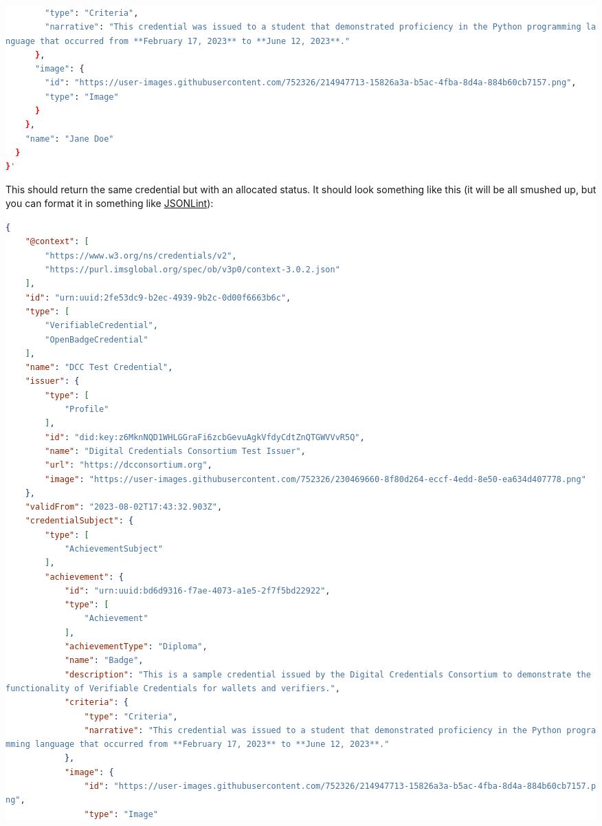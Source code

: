 ```bash
        "type": "Criteria",
        "narrative": "This credential was issued to a student that demonstrated proficiency in the Python programming language that occurred from **February 17, 2023** to **June 12, 2023**."
      },
      "image": {
        "id": "https://user-images.githubusercontent.com/752326/214947713-15826a3a-b5ac-4fba-8d4a-884b60cb7157.png",
        "type": "Image"
      }
    },
    "name": "Jane Doe"
  }
}'
```

This should return the same credential but with an allocated status. It should look something like this (it will be all smushed up, but you can format it in something like [JSONLint](https://jsonlint.com)):

```json
{
    "@context": [
        "https://www.w3.org/ns/credentials/v2",
        "https://purl.imsglobal.org/spec/ob/v3p0/context-3.0.2.json"
    ],
    "id": "urn:uuid:2fe53dc9-b2ec-4939-9b2c-0d00f6663b6c",
    "type": [
        "VerifiableCredential",
        "OpenBadgeCredential"
    ],
    "name": "DCC Test Credential",
    "issuer": {
        "type": [
            "Profile"
        ],
        "id": "did:key:z6MknNQD1WHLGGraFi6zcbGevuAgkVfdyCdtZnQTGWVVvR5Q",
        "name": "Digital Credentials Consortium Test Issuer",
        "url": "https://dcconsortium.org",
        "image": "https://user-images.githubusercontent.com/752326/230469660-8f80d264-eccf-4edd-8e50-ea634d407778.png"
    },
    "validFrom": "2023-08-02T17:43:32.903Z",
    "credentialSubject": {
        "type": [
            "AchievementSubject"
        ],
        "achievement": {
            "id": "urn:uuid:bd6d9316-f7ae-4073-a1e5-2f7f5bd22922",
            "type": [
                "Achievement"
            ],
            "achievementType": "Diploma",
            "name": "Badge",
            "description": "This is a sample credential issued by the Digital Credentials Consortium to demonstrate the functionality of Verifiable Credentials for wallets and verifiers.",
            "criteria": {
                "type": "Criteria",
                "narrative": "This credential was issued to a student that demonstrated proficiency in the Python programming language that occurred from **February 17, 2023** to **June 12, 2023**."
            },
            "image": {
                "id": "https://user-images.githubusercontent.com/752326/214947713-15826a3a-b5ac-4fba-8d4a-884b60cb7157.png",
                "type": "Image"
```